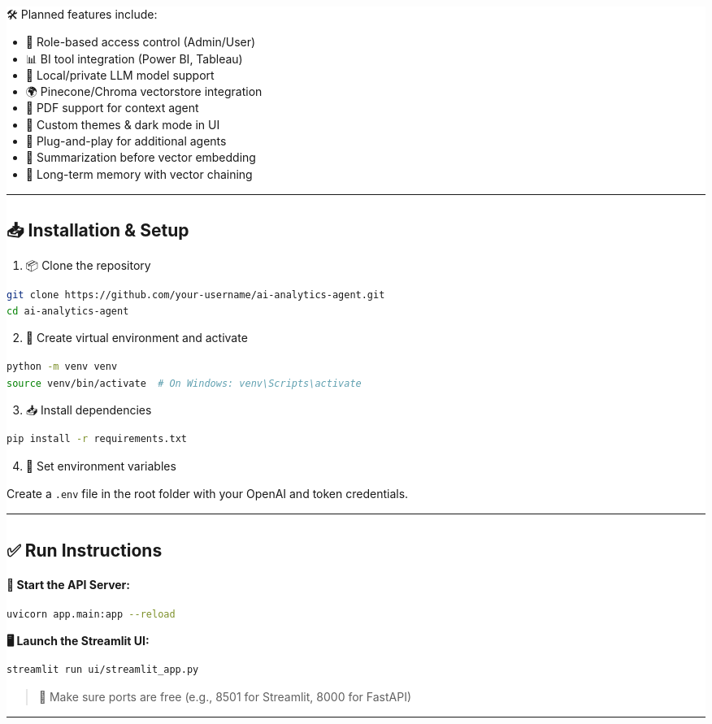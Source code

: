 🛠️ Planned features include:

* 👥 Role-based access control (Admin/User)
* 📊 BI tool integration (Power BI, Tableau)
* 🔐 Local/private LLM model support
* 🌍 Pinecone/Chroma vectorstore integration
* 📄 PDF support for context agent
* 🎨 Custom themes & dark mode in UI
* 🧩 Plug-and-play for additional agents
* 💬 Summarization before vector embedding
* 🧠 Long-term memory with vector chaining

---

## 📥 Installation & Setup

1. 📦 Clone the repository

```bash
git clone https://github.com/your-username/ai-analytics-agent.git
cd ai-analytics-agent
```

2. 🧪 Create virtual environment and activate

```bash
python -m venv venv
source venv/bin/activate  # On Windows: venv\Scripts\activate
```

3. 📥 Install dependencies

```bash
pip install -r requirements.txt
```

4. 🔑 Set environment variables

Create a `.env` file in the root folder with your OpenAI and token credentials.

---

## ✅ Run Instructions

**🧠 Start the API Server:**

```bash
uvicorn app.main:app --reload
```

**🖥️ Launch the Streamlit UI:**

```bash
streamlit run ui/streamlit_app.py
```

> 📝 Make sure ports are free (e.g., 8501 for Streamlit, 8000 for FastAPI)

---
